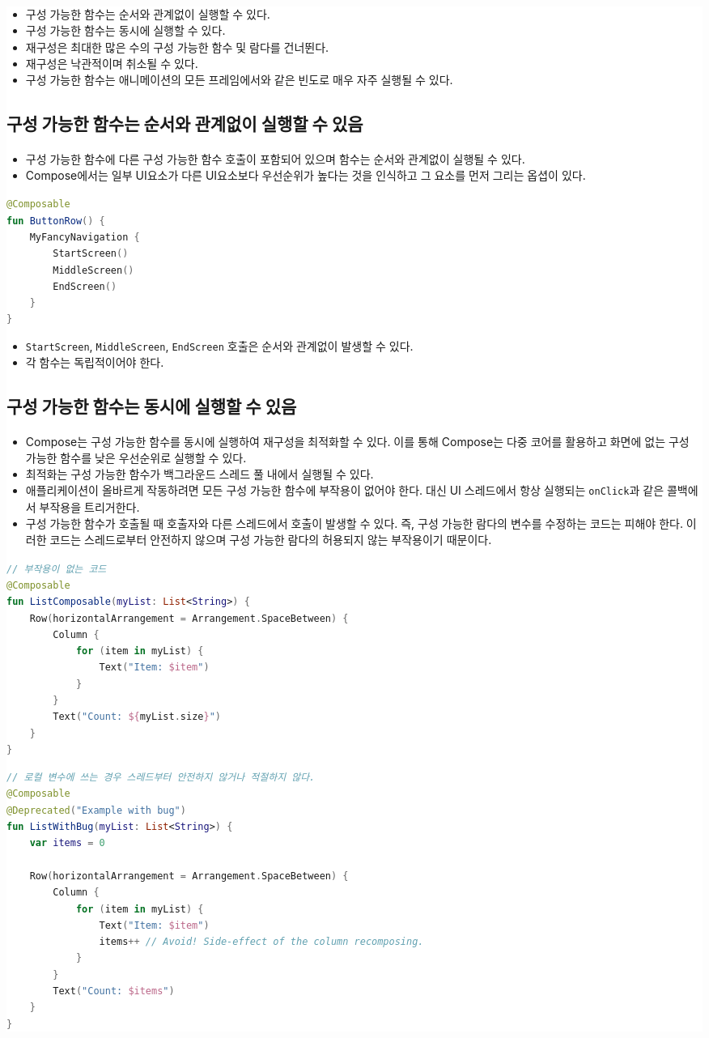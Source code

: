 - 구성 가능한 함수는 순서와 관계없이 실행할 수 있다.
- 구성 가능한 함수는 동시에 실행할 수 있다.
- 재구성은 최대한 많은 수의 구성 가능한 함수 및 람다를 건너뛴다.
- 재구성은 낙관적이며 취소될 수 있다.
- 구성 가능한 함수는 애니메이션의 모든 프레임에서와 같은 빈도로 매우 자주 실행될 수 있다.

## 구성 가능한 함수는 순서와 관계없이 실행할 수 있음

- 구성 가능한 함수에 다른 구성 가능한 함수 호출이 포함되어 있으며 함수는 순서와 관계없이 실행될 수 있다.
- Compose에서는 일부 UI요소가 다른 UI요소보다 우선순위가 높다는 것을 인식하고 그 요소를 먼저 그리는 옵셥이 있다.

```kotlin
@Composable
fun ButtonRow() {
    MyFancyNavigation {
        StartScreen()
        MiddleScreen()
        EndScreen()
    }
}
```

- `StartScreen`, `MiddleScreen`, `EndScreen` 호출은 순서와 관계없이 발생할 수 있다.
- 각 함수는 독립적이어야 한다.

## 구성 가능한 함수는 동시에 실행할 수 있음

- Compose는 구성 가능한 함수를 동시에 실행하여 재구성을 최적화할 수 있다. 이를 통해 Compose는 다중 코어를 활용하고 화면에 없는 구성 가능한 함수를 낮은 우선순위로 실행할 수 있다.
- 최적화는 구성 가능한 함수가 백그라운드 스레드 풀 내에서 실행될 수 있다.
- 애플리케이션이 올바르게 작동하려면 모든 구성 가능한 함수에 부작용이 없어야 한다. 대신 UI 스레드에서 항상 실행되는 `onClick`과 같은 콜백에서 부작용을 트리거한다.
- 구성 가능한 함수가 호출될 때 호출자와 다른 스레드에서 호출이 발생할 수 있다. 즉, 구성 가능한 람다의 변수를 수정하는 코드는 피해야 한다. 이러한 코드는 스레드로부터 안전하지 않으며 구성 가능한 람다의 허용되지 않는 부작용이기 때문이다.

```kotlin
// 부작용이 없는 코드
@Composable
fun ListComposable(myList: List<String>) {
    Row(horizontalArrangement = Arrangement.SpaceBetween) {
        Column {
            for (item in myList) {
                Text("Item: $item")
            }
        }
        Text("Count: ${myList.size}")
    }
}
```

```kotlin
// 로컬 변수에 쓰는 경우 스레드부터 안전하지 않거나 적절하지 않다.
@Composable
@Deprecated("Example with bug")
fun ListWithBug(myList: List<String>) {
    var items = 0

    Row(horizontalArrangement = Arrangement.SpaceBetween) {
        Column {
            for (item in myList) {
                Text("Item: $item")
                items++ // Avoid! Side-effect of the column recomposing.
            }
        }
        Text("Count: $items")
    }
}
```